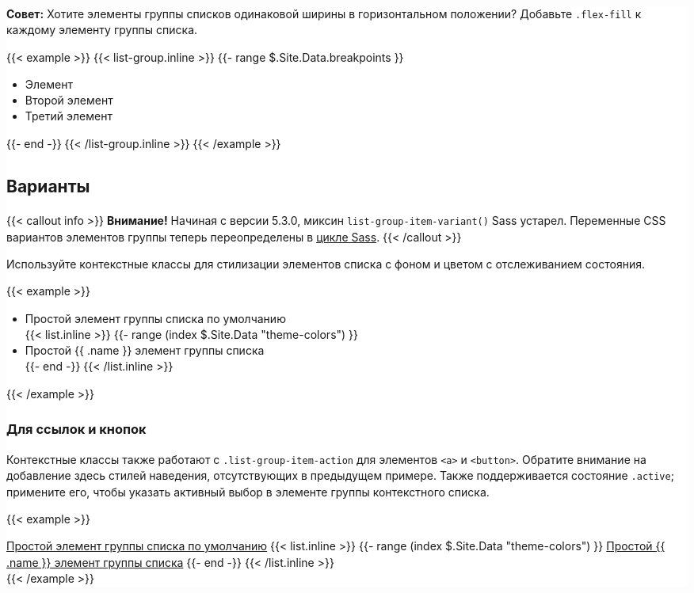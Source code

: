 **Совет:** Хотите элементы группы списков одинаковой ширины в горизонтальном положении? Добавьте `.flex-fill` к каждому элементу группы списка.

{{< example >}}
{{< list-group.inline >}}
{{- range $.Site.Data.breakpoints }}
<ul class="list-group list-group-horizontal{{ .abbr }}">
  <li class="list-group-item">Элемент</li>
  <li class="list-group-item">Второй элемент</li>
  <li class="list-group-item">Третий элемент</li>
</ul>
{{- end -}}
{{< /list-group.inline >}}
{{< /example >}}

## Варианты

{{< callout info >}}
**Внимание!** Начиная с версии 5.3.0, миксин `list-group-item-variant()` Sass устарел. Переменные CSS вариантов элементов группы теперь переопределены в [цикле Sass](#sass-loop).
{{< /callout >}}

Используйте контекстные классы для стилизации элементов списка с фоном и цветом с отслеживанием состояния.

{{< example >}}
<ul class="list-group">
  <li class="list-group-item">Простой элемент группы списка по умолчанию</li>
{{< list.inline >}}
{{- range (index $.Site.Data "theme-colors") }}
  <li class="list-group-item list-group-item-{{ .name }}">Простой {{ .name }} элемент группы списка</li>
{{- end -}}
{{< /list.inline >}}
</ul>
{{< /example >}}

### Для ссылок и кнопок

Контекстные классы также работают с `.list-group-item-action` для элементов `<a>` и `<button>`. Обратите внимание на добавление здесь стилей наведения, отсутствующих в предыдущем примере. Также поддерживается состояние `.active`; примените его, чтобы указать активный выбор в элементе группы контекстного списка.

{{< example >}}
<div class="list-group">
  <a href="#" class="list-group-item list-group-item-action">Простой элемент группы списка по умолчанию</a>
{{< list.inline >}}
{{- range (index $.Site.Data "theme-colors") }}
  <a href="#" class="list-group-item list-group-item-action list-group-item-{{ .name }}">Простой {{ .name }} элемент группы списка</a>
{{- end -}}
{{< /list.inline >}}
</div>
{{< /example >}}
